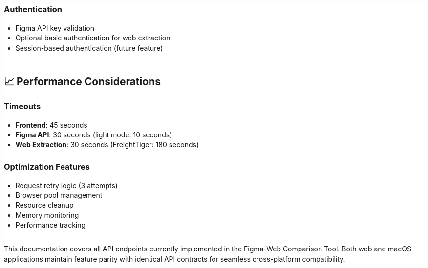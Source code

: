 ### Authentication
- Figma API key validation
- Optional basic authentication for web extraction
- Session-based authentication (future feature)

---

## 📈 Performance Considerations

### Timeouts
- **Frontend**: 45 seconds
- **Figma API**: 30 seconds (light mode: 10 seconds)
- **Web Extraction**: 30 seconds (FreightTiger: 180 seconds)

### Optimization Features
- Request retry logic (3 attempts)
- Browser pool management
- Resource cleanup
- Memory monitoring
- Performance tracking

---

This documentation covers all API endpoints currently implemented in the Figma-Web Comparison Tool. Both web and macOS applications maintain feature parity with identical API contracts for seamless cross-platform compatibility.
